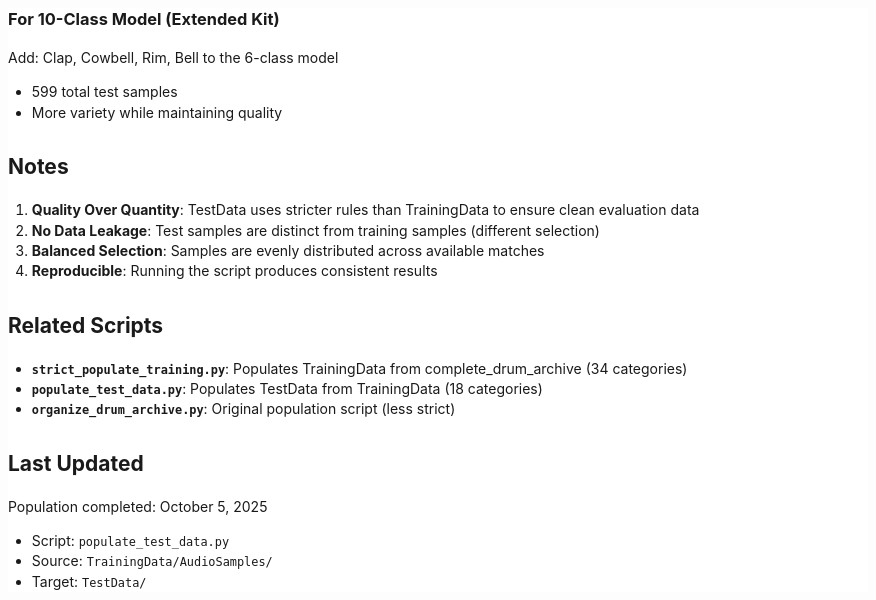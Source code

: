 ### For 10-Class Model (Extended Kit)
Add: Clap, Cowbell, Rim, Bell to the 6-class model
- 599 total test samples  
- More variety while maintaining quality

## Notes

1. **Quality Over Quantity**: TestData uses stricter rules than TrainingData to ensure clean evaluation data
2. **No Data Leakage**: Test samples are distinct from training samples (different selection)
3. **Balanced Selection**: Samples are evenly distributed across available matches
4. **Reproducible**: Running the script produces consistent results

## Related Scripts

- **`strict_populate_training.py`**: Populates TrainingData from complete_drum_archive (34 categories)
- **`populate_test_data.py`**: Populates TestData from TrainingData (18 categories)
- **`organize_drum_archive.py`**: Original population script (less strict)

## Last Updated

Population completed: October 5, 2025
- Script: `populate_test_data.py`
- Source: `TrainingData/AudioSamples/`
- Target: `TestData/`
